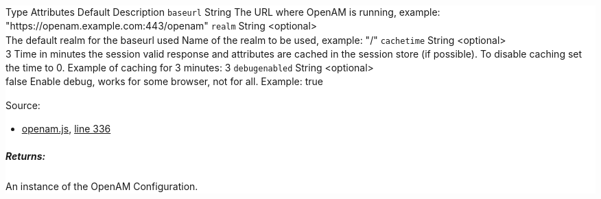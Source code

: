<th>Type</th>
<th>Attributes</th>
<th>Default</th>
<th>Description</th>
</tr>
</thead>
<tbody>
<tr class="odd">
<td><code>baseurl</code></td>
<td><span class="param-type">String</span></td>
<td></td>
<td></td>
<td>The URL where OpenAM is running, example: &quot;https://openam.example.com:443/openam&quot;</td>
</tr>
<tr class="even">
<td><code>realm</code></td>
<td><span class="param-type">String</span></td>
<td>&lt;optional&gt;<br />
</td>
<td>The default realm for the baseurl used</td>
<td>Name of the realm to be used, example: &quot;/&quot;</td>
</tr>
<tr class="odd">
<td><code>cachetime</code></td>
<td><span class="param-type">String</span></td>
<td>&lt;optional&gt;<br />
</td>
<td>3</td>
<td>Time in minutes the session valid response and attributes are cached in the session store (if possible). To disable caching set the time to 0. Example of caching for 3 minutes: 3</td>
</tr>
<tr class="even">
<td><code>debugenabled</code></td>
<td><span class="param-type">String</span></td>
<td>&lt;optional&gt;<br />
</td>
<td>false</td>
<td>Enable debug, works for some browser, not for all. Example: true</td>
</tr>
</tbody>
</table></td>
</tr>
</tbody>
</table>

Source:  
-   [openam.js](openam.js.html), [line 336](openam.js.html#line336)

##### Returns:

An instance of the OpenAM Configuration.
